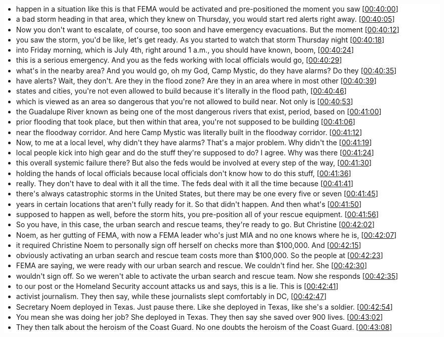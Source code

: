 *  happen in a situation like this is that FEMA would be activated and pre-positioned the moment you saw [[00:40:00](https://www.youtube.com/watch?v=DXGG9MteCn0&t=2400.16s)]
*  a bad storm heading in that area, which they knew on Thursday, you would start red alerts right away. [[00:40:05](https://www.youtube.com/watch?v=DXGG9MteCn0&t=2405.92s)]
*  Now you don't want to escalate, of course, too soon and have emergency evacuations. But the moment [[00:40:12](https://www.youtube.com/watch?v=DXGG9MteCn0&t=2412.56s)]
*  you saw the storm, you'd be like, let's get ready. As you started to watch that storm Thursday night [[00:40:18](https://www.youtube.com/watch?v=DXGG9MteCn0&t=2418.8s)]
*  into Friday morning, which is July 4th, right around 1 a.m., you should have known, boom, [[00:40:24](https://www.youtube.com/watch?v=DXGG9MteCn0&t=2424.16s)]
*  this is a serious emergency. And you as the feds working with local officials would go, [[00:40:29](https://www.youtube.com/watch?v=DXGG9MteCn0&t=2429.7599999999998s)]
*  what's in the nearby area? And you would go, oh my God, Camp Mystic, do they have alarms? Do they [[00:40:35](https://www.youtube.com/watch?v=DXGG9MteCn0&t=2435.2799999999997s)]
*  have alerts? Wait, they don't. Are they in the flood zone? Are they in an area where in most other [[00:40:39](https://www.youtube.com/watch?v=DXGG9MteCn0&t=2439.7599999999998s)]
*  states and cities, you're not even allowed to build because it's literally in the flood path, [[00:40:46](https://www.youtube.com/watch?v=DXGG9MteCn0&t=2446.3199999999997s)]
*  which is viewed as an area so dangerous that you're not allowed to build near. Not only is [[00:40:53](https://www.youtube.com/watch?v=DXGG9MteCn0&t=2453.12s)]
*  the Guadalupe River known as being one of the most dangerous rivers that exist, period, based on [[00:41:00](https://www.youtube.com/watch?v=DXGG9MteCn0&t=2460.0s)]
*  prior flooding that took place, but then within that area, you're not supposed to be building [[00:41:06](https://www.youtube.com/watch?v=DXGG9MteCn0&t=2466.16s)]
*  near the floodway corridor. And here Camp Mystic was literally built in the floodway corridor. [[00:41:12](https://www.youtube.com/watch?v=DXGG9MteCn0&t=2472.3199999999997s)]
*  Now, to me at a local level, why didn't they have alarms? That's a major problem. Why didn't the [[00:41:19](https://www.youtube.com/watch?v=DXGG9MteCn0&t=2479.6s)]
*  local people kick into high gear and do the stuff they're supposed to do? I agree. Why was there [[00:41:24](https://www.youtube.com/watch?v=DXGG9MteCn0&t=2484.56s)]
*  this overall systemic failure there? But also the feds would be involved at every step of the way, [[00:41:30](https://www.youtube.com/watch?v=DXGG9MteCn0&t=2490.48s)]
*  holding the hands of local officials because local officials don't know how to do this stuff, [[00:41:36](https://www.youtube.com/watch?v=DXGG9MteCn0&t=2496.72s)]
*  really. They don't have to deal with it all the time. The feds deal with it all the time because [[00:41:41](https://www.youtube.com/watch?v=DXGG9MteCn0&t=2501.52s)]
*  there's always catastrophic storms in the United States, but there may be one every five or seven [[00:41:45](https://www.youtube.com/watch?v=DXGG9MteCn0&t=2505.36s)]
*  years in certain locations that aren't fully ready for it. So that didn't happen. And then what's [[00:41:50](https://www.youtube.com/watch?v=DXGG9MteCn0&t=2510.56s)]
*  supposed to happen as well, before the storm hits, you pre-position all of your rescue equipment. [[00:41:56](https://www.youtube.com/watch?v=DXGG9MteCn0&t=2516.1600000000003s)]
*  So you have, in this case, the urban search and rescue teams, they're ready to go. But Christine [[00:42:02](https://www.youtube.com/watch?v=DXGG9MteCn0&t=2522.7200000000003s)]
*  Noem, as her gutting of FEMA, with now a FEMA leader who's just MIA and no one knows where he is, [[00:42:07](https://www.youtube.com/watch?v=DXGG9MteCn0&t=2527.6800000000003s)]
*  it required Christine Noem to personally sign off herself on checks more than $100,000. And [[00:42:15](https://www.youtube.com/watch?v=DXGG9MteCn0&t=2535.04s)]
*  obviously activating an urban search and rescue team costs more than $100,000. So the people at [[00:42:23](https://www.youtube.com/watch?v=DXGG9MteCn0&t=2543.36s)]
*  FEMA are saying, we were ready with our urban search and rescue. We couldn't find her. She [[00:42:30](https://www.youtube.com/watch?v=DXGG9MteCn0&t=2550.08s)]
*  wouldn't sign off. So we weren't able to activate the urban search and rescue team. Now she responds [[00:42:35](https://www.youtube.com/watch?v=DXGG9MteCn0&t=2555.84s)]
*  to our post or the Homeland Security account attacks us and says, this is a lie. This is [[00:42:41](https://www.youtube.com/watch?v=DXGG9MteCn0&t=2561.84s)]
*  activist journalism. They then say, while these journalists slept comfortably in DC, [[00:42:47](https://www.youtube.com/watch?v=DXGG9MteCn0&t=2567.36s)]
*  Secretary Noem deployed in Texas. Just pause there. Like she deployed in Texas, like she's a soldier. [[00:42:54](https://www.youtube.com/watch?v=DXGG9MteCn0&t=2574.96s)]
*  You mean she was doing her job? She deployed in Texas. They then say she saved over 900 lives. [[00:43:02](https://www.youtube.com/watch?v=DXGG9MteCn0&t=2582.0s)]
*  They then talk about the heroism of the Coast Guard. No one doubts the heroism of the Coast Guard. [[00:43:08](https://www.youtube.com/watch?v=DXGG9MteCn0&t=2588.72s)]